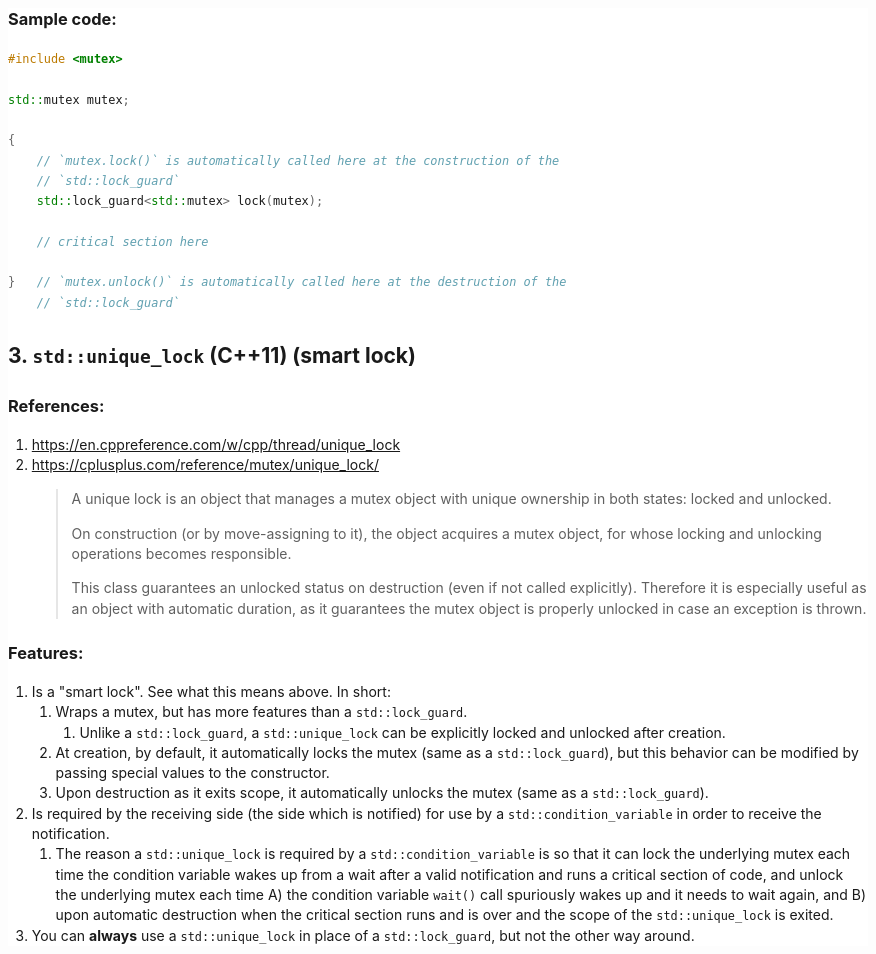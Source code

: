 <a id="sample-code-1"></a>
### Sample code:
```cpp
#include <mutex>

std::mutex mutex;

{
    // `mutex.lock()` is automatically called here at the construction of the 
    // `std::lock_guard`
    std::lock_guard<std::mutex> lock(mutex);
    
    // critical section here

}   // `mutex.unlock()` is automatically called here at the destruction of the 
    // `std::lock_guard` 
```


<a id="unique_lock"></a>
<a id="3-stdunique_lock-c11-smart-lock"></a>
## 3. `std::unique_lock` (C++11) (smart lock)

<a id="references-2"></a>
### References:
1. https://en.cppreference.com/w/cpp/thread/unique_lock
1. https://cplusplus.com/reference/mutex/unique_lock/
    > A unique lock is an object that manages a mutex object with unique ownership in both states: locked and unlocked.
    > 
    > On construction (or by move-assigning to it), the object acquires a mutex object, for whose locking and unlocking operations becomes responsible.
    > 
    > This class guarantees an unlocked status on destruction (even if not called explicitly). Therefore it is especially useful as an object with automatic duration, as it guarantees the mutex object is properly unlocked in case an exception is thrown.

<a id="features-2"></a>
### Features:
1. Is a "smart lock". See what this means above. In short:
    1. Wraps a mutex, but has more features than a `std::lock_guard`. 
        1. Unlike a `std::lock_guard`, a `std::unique_lock` can be explicitly locked and unlocked after creation.
    1. At creation, by default, it automatically locks the mutex (same as a `std::lock_guard`), but this behavior can be modified by passing special values to the constructor.
    1. Upon destruction as it exits scope, it automatically unlocks the mutex (same as a `std::lock_guard`).
1. Is required by the receiving side (the side which is notified) for use by a `std::condition_variable` in order to receive the notification. 
    1. The reason a `std::unique_lock` is required by a `std::condition_variable` is so that it can lock the underlying mutex each time the condition variable wakes up from a wait after a valid notification and runs a critical section of code, and unlock the underlying mutex each time A) the condition variable `wait()` call spuriously wakes up and it needs to wait again, and B) upon automatic destruction when the critical section runs and is over and the scope of the `std::unique_lock` is exited.
1. You can **always** use a `std::unique_lock` in place of a `std::lock_guard`, but not the other way around. 
